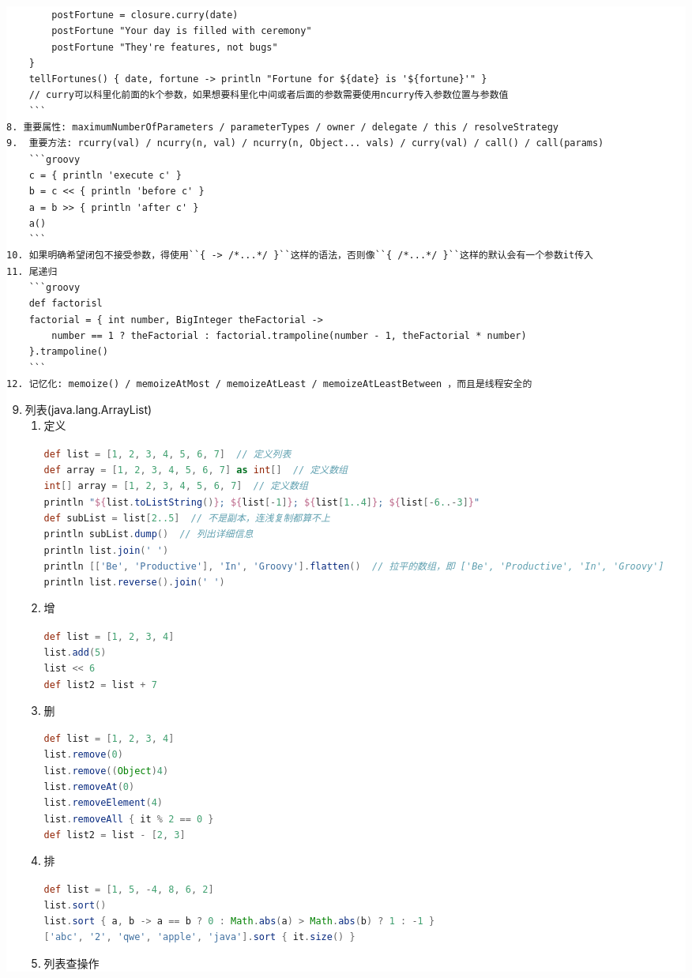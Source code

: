             postFortune = closure.curry(date)
            postFortune "Your day is filled with ceremony"
            postFortune "They're features, not bugs"
        }
        tellFortunes() { date, fortune -> println "Fortune for ${date} is '${fortune}'" }
        // curry可以科里化前面的k个参数，如果想要科里化中间或者后面的参数需要使用ncurry传入参数位置与参数值
        ```
    8. 重要属性: maximumNumberOfParameters / parameterTypes / owner / delegate / this / resolveStrategy
    9.  重要方法: rcurry(val) / ncurry(n, val) / ncurry(n, Object... vals) / curry(val) / call() / call(params)
        ```groovy
        c = { println 'execute c' }
        b = c << { println 'before c' }
        a = b >> { println 'after c' }
        a()
        ```
    10. 如果明确希望闭包不接受参数，得使用``{ -> /*...*/ }``这样的语法，否则像``{ /*...*/ }``这样的默认会有一个参数it传入
    11. 尾递归
        ```groovy
        def factorisl
        factorial = { int number, BigInteger theFactorial ->
            number == 1 ? theFactorial : factorial.trampoline(number - 1, theFactorial * number)
        }.trampoline()
        ```
    12. 记忆化: memoize() / memoizeAtMost / memoizeAtLeast / memoizeAtLeastBetween ，而且是线程安全的
9. 列表(java.lang.ArrayList)
    1. 定义
        ```groovy
        def list = [1, 2, 3, 4, 5, 6, 7]  // 定义列表
        def array = [1, 2, 3, 4, 5, 6, 7] as int[]  // 定义数组
        int[] array = [1, 2, 3, 4, 5, 6, 7]  // 定义数组
        println "${list.toListString()}; ${list[-1]}; ${list[1..4]}; ${list[-6..-3]}"
        def subList = list[2..5]  // 不是副本，连浅复制都算不上
        println subList.dump()  // 列出详细信息
        println list.join(' ')
        println [['Be', 'Productive'], 'In', 'Groovy'].flatten()  // 拉平的数组，即 ['Be', 'Productive', 'In', 'Groovy']
        println list.reverse().join(' ')
        ```
    2. 增
        ```groovy
        def list = [1, 2, 3, 4]
        list.add(5)
        list << 6
        def list2 = list + 7
        ```
    3. 删
        ```groovy
        def list = [1, 2, 3, 4]
        list.remove(0)
        list.remove((Object)4)
        list.removeAt(0)
        list.removeElement(4)
        list.removeAll { it % 2 == 0 }
        def list2 = list - [2, 3]
        ```
    4. 排
        ```groovy
        def list = [1, 5, -4, 8, 6, 2]
        list.sort()
        list.sort { a, b -> a == b ? 0 : Math.abs(a) > Math.abs(b) ? 1 : -1 }
        ['abc', '2', 'qwe', 'apple', 'java'].sort { it.size() }
        ```
    5. 列表查操作